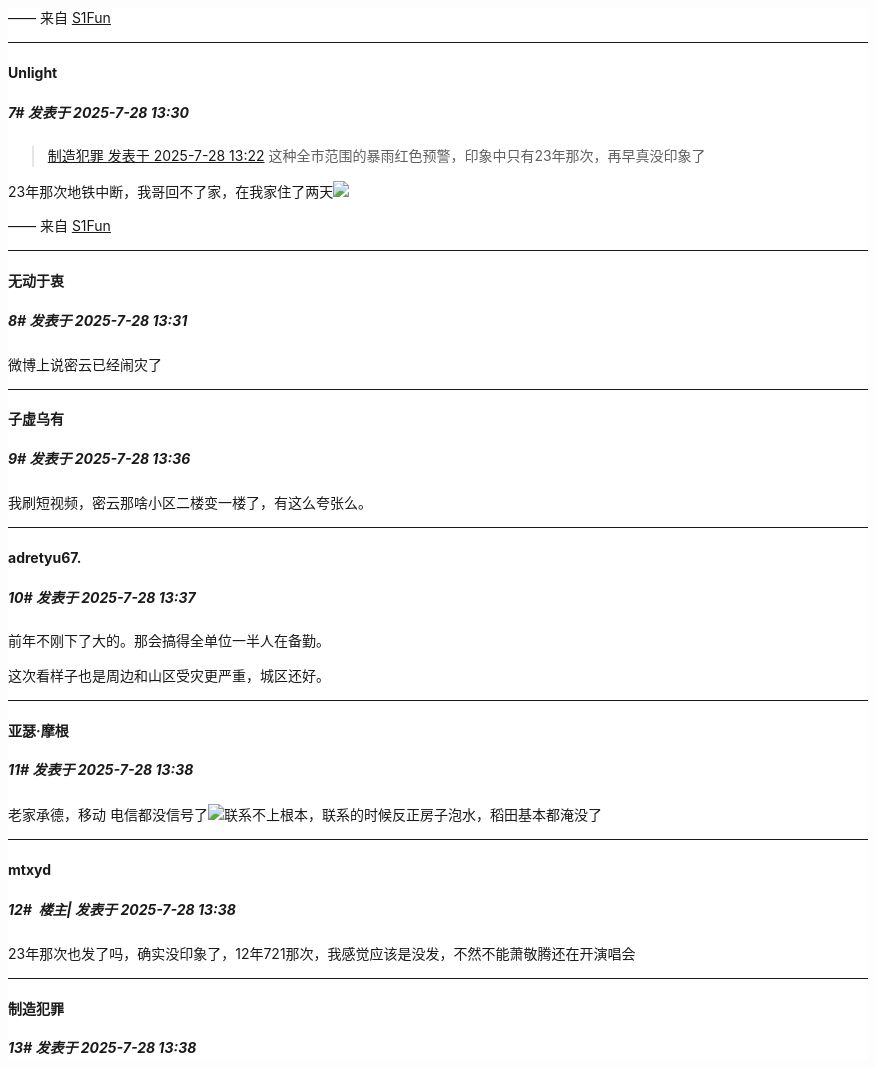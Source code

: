 —— 来自 [S1Fun](https://s1fun.koalcat.com)

*****

####  Unlight  
##### 7#       发表于 2025-7-28 13:30

<blockquote><a href="httphttps://stage1st.com/2b/forum.php?mod=redirect&amp;goto=findpost&amp;pid=68171860&amp;ptid=2257635" target="_blank">制造犯罪 发表于 2025-7-28 13:22</a>
这种全市范围的暴雨红色预警，印象中只有23年那次，再早真没印象了</blockquote>
23年那次地铁中断，我哥回不了家，在我家住了两天<img src="https://static.stage1st.com/image/smiley/face2017/068.png" referrerpolicy="no-referrer">

—— 来自 [S1Fun](https://s1fun.koalcat.com)

*****

####  无动于衷  
##### 8#       发表于 2025-7-28 13:31

微博上说密云已经闹灾了

*****

####  子虚乌有  
##### 9#       发表于 2025-7-28 13:36

我刷短视频，密云那啥小区二楼变一楼了，有这么夸张么。

*****

####  adretyu67.  
##### 10#       发表于 2025-7-28 13:37

前年不刚下了大的。那会搞得全单位一半人在备勤。

这次看样子也是周边和山区受灾更严重，城区还好。

*****

####  亚瑟·摩根  
##### 11#       发表于 2025-7-28 13:38

老家承德，移动 电信都没信号了<img src="https://static.stage1st.com/image/smiley/face2017/068.png" referrerpolicy="no-referrer">联系不上根本，联系的时候反正房子泡水，稻田基本都淹没了

*****

####  mtxyd  
##### 12#         楼主| 发表于 2025-7-28 13:38

23年那次也发了吗，确实没印象了，12年721那次，我感觉应该是没发，不然不能萧敬腾还在开演唱会

*****

####  制造犯罪  
##### 13#       发表于 2025-7-28 13:38
